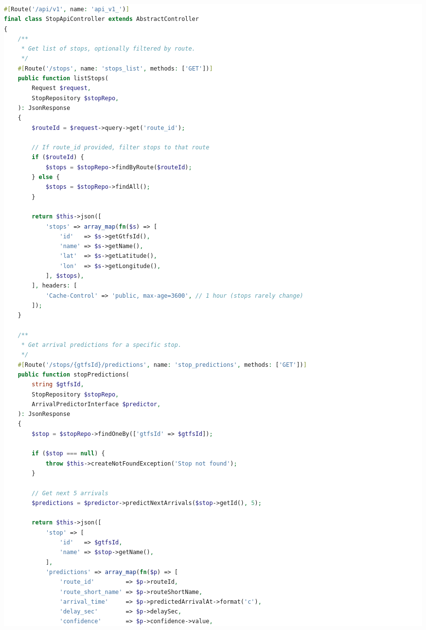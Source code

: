 ```php
#[Route('/api/v1', name: 'api_v1_')]
final class StopApiController extends AbstractController
{
    /**
     * Get list of stops, optionally filtered by route.
     */
    #[Route('/stops', name: 'stops_list', methods: ['GET'])]
    public function listStops(
        Request $request,
        StopRepository $stopRepo,
    ): JsonResponse
    {
        $routeId = $request->query->get('route_id');

        // If route_id provided, filter stops to that route
        if ($routeId) {
            $stops = $stopRepo->findByRoute($routeId);
        } else {
            $stops = $stopRepo->findAll();
        }

        return $this->json([
            'stops' => array_map(fn($s) => [
                'id'   => $s->getGtfsId(),
                'name' => $s->getName(),
                'lat'  => $s->getLatitude(),
                'lon'  => $s->getLongitude(),
            ], $stops),
        ], headers: [
            'Cache-Control' => 'public, max-age=3600', // 1 hour (stops rarely change)
        ]);
    }

    /**
     * Get arrival predictions for a specific stop.
     */
    #[Route('/stops/{gtfsId}/predictions', name: 'stop_predictions', methods: ['GET'])]
    public function stopPredictions(
        string $gtfsId,
        StopRepository $stopRepo,
        ArrivalPredictorInterface $predictor,
    ): JsonResponse
    {
        $stop = $stopRepo->findOneBy(['gtfsId' => $gtfsId]);

        if ($stop === null) {
            throw $this->createNotFoundException('Stop not found');
        }

        // Get next 5 arrivals
        $predictions = $predictor->predictNextArrivals($stop->getId(), 5);

        return $this->json([
            'stop' => [
                'id'   => $gtfsId,
                'name' => $stop->getName(),
            ],
            'predictions' => array_map(fn($p) => [
                'route_id'         => $p->routeId,
                'route_short_name' => $p->routeShortName,
                'arrival_time'     => $p->predictedArrivalAt->format('c'),
                'delay_sec'        => $p->delaySec,
                'confidence'       => $p->confidence->value,
```